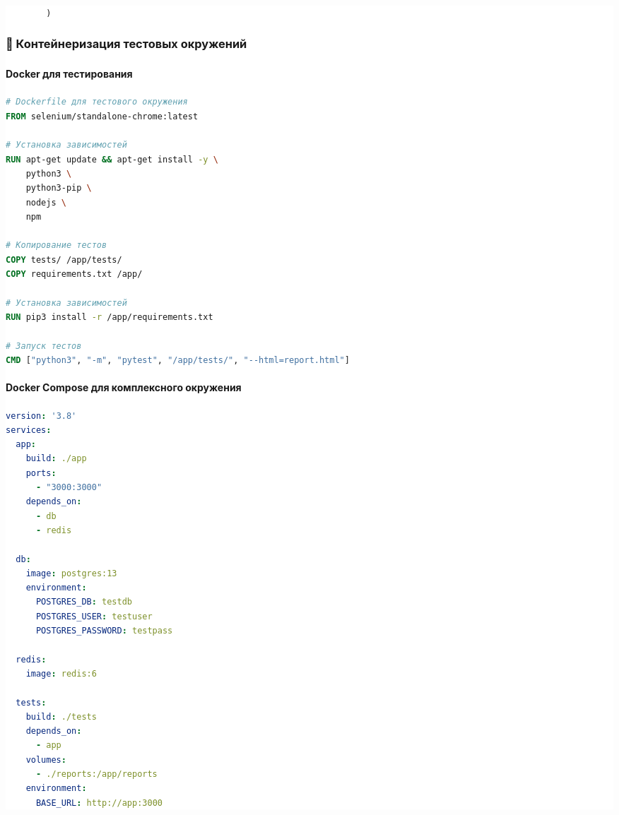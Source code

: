 ```python
        )
```

### 🐳 Контейнеризация тестовых окружений

#### Docker для тестирования
```dockerfile
# Dockerfile для тестового окружения
FROM selenium/standalone-chrome:latest

# Установка зависимостей
RUN apt-get update && apt-get install -y \
    python3 \
    python3-pip \
    nodejs \
    npm

# Копирование тестов
COPY tests/ /app/tests/
COPY requirements.txt /app/

# Установка зависимостей
RUN pip3 install -r /app/requirements.txt

# Запуск тестов
CMD ["python3", "-m", "pytest", "/app/tests/", "--html=report.html"]
```

#### Docker Compose для комплексного окружения
```yaml
version: '3.8'
services:
  app:
    build: ./app
    ports:
      - "3000:3000"
    depends_on:
      - db
      - redis
    
  db:
    image: postgres:13
    environment:
      POSTGRES_DB: testdb
      POSTGRES_USER: testuser
      POSTGRES_PASSWORD: testpass
    
  redis:
    image: redis:6
    
  tests:
    build: ./tests
    depends_on:
      - app
    volumes:
      - ./reports:/app/reports
    environment:
      BASE_URL: http://app:3000
```
